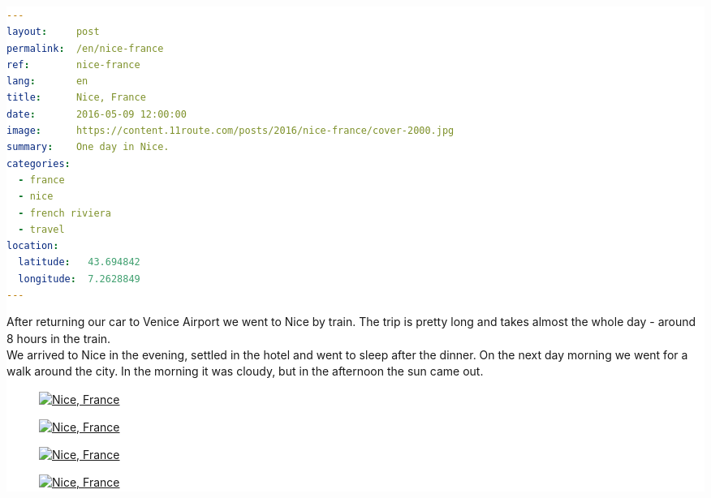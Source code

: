 ```yaml
---
layout:     post
permalink:  /en/nice-france
ref:        nice-france
lang:       en
title:      Nice, France
date:       2016-05-09 12:00:00
image:      https://content.11route.com/posts/2016/nice-france/cover-2000.jpg
summary:    One day in Nice.
categories:
  - france
  - nice
  - french riviera
  - travel
location:
  latitude:   43.694842
  longitude:  7.2628849
---
```


<section class="text-block">
  After returning our car to Venice Airport we went to Nice by train.
  The trip is pretty long and takes almost the whole day - around 8 hours in the train.
</section>
<section class="text-block">
  We arrived to Nice in the evening, settled in the hotel and went to sleep after the dinner.
  On the next day morning we went for a walk around the city.
  In the morning it was cloudy, but in the afternoon the sun came out.
</section>

<section class="image-gallery" itemscope itemtype="http://schema.org/ImageGallery">
  <figure itemprop="associatedMedia" itemscope itemtype="http://schema.org/ImageObject">
    <a href="https://content.11route.com/posts/2016/nice-france/DSC09382-2000.jpg" itemprop="contentUrl" data-size="2000x1333">
      <img src="/images/bg.png" data-src="https://content.11route.com/posts/2016/nice-france/DSC09382-1000.jpg" width="1000" height="667" itemprop="thumbnail" alt="Nice, France" />
    </a>
  </figure>
  <div class="image-row">
    <figure itemprop="associatedMedia" itemscope itemtype="http://schema.org/ImageObject">
      <a href="https://content.11route.com/posts/2016/nice-france/DSC09390-2000.jpg" itemprop="contentUrl" data-size="2000x1333">
        <img src="/images/bg.png" data-src="https://content.11route.com/posts/2016/nice-france/DSC09390-750.jpg" width="750" height="500" itemprop="thumbnail" alt="Nice, France" />
      </a>
    </figure>
    <figure itemprop="associatedMedia" itemscope itemtype="http://schema.org/ImageObject">
      <a href="https://content.11route.com/posts/2016/nice-france/DSC09477-2000.jpg" itemprop="contentUrl" data-size="2000x1333">
        <img src="/images/bg.png" data-src="https://content.11route.com/posts/2016/nice-france/DSC09477-750.jpg" width="750" height="500" itemprop="thumbnail" alt="Nice, France" />
      </a>
    </figure>
  </div>
  <figure itemprop="associatedMedia" itemscope itemtype="http://schema.org/ImageObject">
    <a href="https://content.11route.com/posts/2016/nice-france/DSC09394-2000.jpg" itemprop="contentUrl" data-size="2000x1333">
      <img src="/images/bg.png" data-src="https://content.11route.com/posts/2016/nice-france/DSC09394-1000.jpg" width="1000" height="667" itemprop="thumbnail" alt="Nice, France" />
    </a>
  </figure>
  <figure itemprop="associatedMedia" itemscope itemtype="http://schema.org/ImageObject">
    <a href="https://content.11route.com/posts/2016/nice-france/DSC09399-2000.jpg" itemprop="contentUrl" data-size="2000x1333">